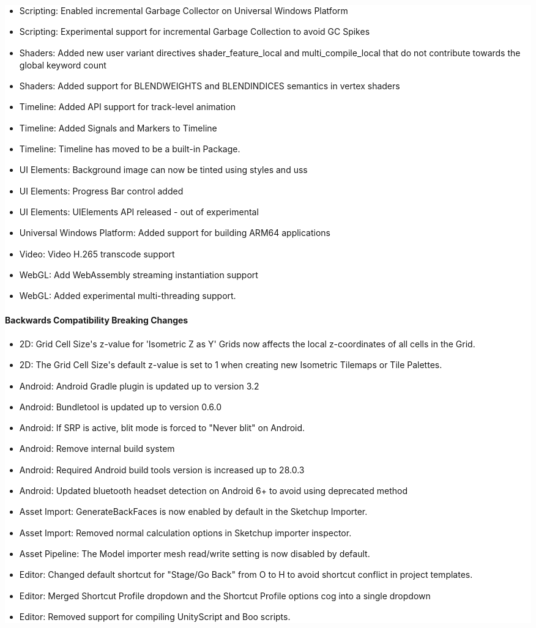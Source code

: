 *   Scripting: Enabled incremental Garbage Collector on Universal Windows Platform
    
*   Scripting: Experimental support for incremental Garbage Collection to avoid GC Spikes
    
*   Shaders: Added new user variant directives shader\_feature\_local and multi\_compile\_local that do not contribute towards the global keyword count
    
*   Shaders: Added support for BLENDWEIGHTS and BLENDINDICES semantics in vertex shaders
    
*   Timeline: Added API support for track-level animation
    
*   Timeline: Added Signals and Markers to Timeline
    
*   Timeline: Timeline has moved to be a built-in Package.
    
*   UI Elements: Background image can now be tinted using styles and uss
    
*   UI Elements: Progress Bar control added
    
*   UI Elements: UIElements API released - out of experimental
    
*   Universal Windows Platform: Added support for building ARM64 applications
    
*   Video: Video H.265 transcode support
    
*   WebGL: Add WebAssembly streaming instantiation support
    
*   WebGL: Added experimental multi-threading support.
    

#### Backwards Compatibility Breaking Changes

*   2D: Grid Cell Size's z-value for 'Isometric Z as Y' Grids now affects the local z-coordinates of all cells in the Grid.
    
*   2D: The Grid Cell Size's default z-value is set to 1 when creating new Isometric Tilemaps or Tile Palettes.
    
*   Android: Android Gradle plugin is updated up to version 3.2
    
*   Android: Bundletool is updated up to version 0.6.0
    
*   Android: If SRP is active, blit mode is forced to "Never blit" on Android.
    
*   Android: Remove internal build system
    
*   Android: Required Android build tools version is increased up to 28.0.3
    
*   Android: Updated bluetooth headset detection on Android 6+ to avoid using deprecated method
    
*   Asset Import: GenerateBackFaces is now enabled by default in the Sketchup Importer.
    
*   Asset Import: Removed normal calculation options in Sketchup importer inspector.
    
*   Asset Pipeline: The Model importer mesh read/write setting is now disabled by default.
    
*   Editor: Changed default shortcut for "Stage/Go Back" from O to H to avoid shortcut conflict in project templates.
    
*   Editor: Merged Shortcut Profile dropdown and the Shortcut Profile options cog into a single dropdown
    
*   Editor: Removed support for compiling UnityScript and Boo scripts.
    